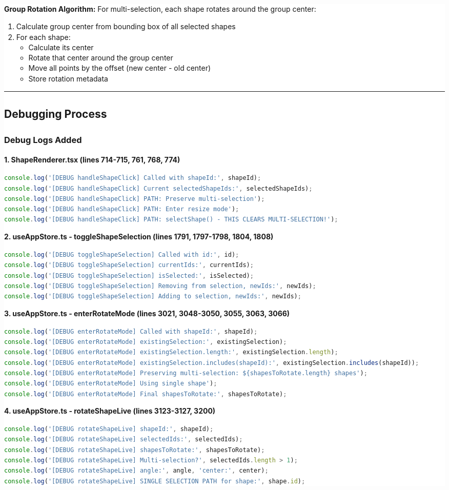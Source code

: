 **Group Rotation Algorithm:**
For multi-selection, each shape rotates around the group center:
1. Calculate group center from bounding box of all selected shapes
2. For each shape:
   - Calculate its center
   - Rotate that center around the group center
   - Move all points by the offset (new center - old center)
   - Store rotation metadata

---

## Debugging Process

### Debug Logs Added

**1. ShapeRenderer.tsx (lines 714-715, 761, 768, 774)**
```typescript
console.log('[DEBUG handleShapeClick] Called with shapeId:', shapeId);
console.log('[DEBUG handleShapeClick] Current selectedShapeIds:', selectedShapeIds);
console.log('[DEBUG handleShapeClick] PATH: Preserve multi-selection');
console.log('[DEBUG handleShapeClick] PATH: Enter resize mode');
console.log('[DEBUG handleShapeClick] PATH: selectShape() - THIS CLEARS MULTI-SELECTION!');
```

**2. useAppStore.ts - toggleShapeSelection (lines 1791, 1797-1798, 1804, 1808)**
```typescript
console.log('[DEBUG toggleShapeSelection] Called with id:', id);
console.log('[DEBUG toggleShapeSelection] currentIds:', currentIds);
console.log('[DEBUG toggleShapeSelection] isSelected:', isSelected);
console.log('[DEBUG toggleShapeSelection] Removing from selection, newIds:', newIds);
console.log('[DEBUG toggleShapeSelection] Adding to selection, newIds:', newIds);
```

**3. useAppStore.ts - enterRotateMode (lines 3021, 3048-3050, 3055, 3063, 3066)**
```typescript
console.log('[DEBUG enterRotateMode] Called with shapeId:', shapeId);
console.log('[DEBUG enterRotateMode] existingSelection:', existingSelection);
console.log('[DEBUG enterRotateMode] existingSelection.length:', existingSelection.length);
console.log('[DEBUG enterRotateMode] existingSelection.includes(shapeId):', existingSelection.includes(shapeId));
console.log('[DEBUG enterRotateMode] Preserving multi-selection: ${shapesToRotate.length} shapes');
console.log('[DEBUG enterRotateMode] Using single shape');
console.log('[DEBUG enterRotateMode] Final shapesToRotate:', shapesToRotate);
```

**4. useAppStore.ts - rotateShapeLive (lines 3123-3127, 3200)**
```typescript
console.log('[DEBUG rotateShapeLive] shapeId:', shapeId);
console.log('[DEBUG rotateShapeLive] selectedIds:', selectedIds);
console.log('[DEBUG rotateShapeLive] shapesToRotate:', shapesToRotate);
console.log('[DEBUG rotateShapeLive] Multi-selection?', selectedIds.length > 1);
console.log('[DEBUG rotateShapeLive] angle:', angle, 'center:', center);
console.log('[DEBUG rotateShapeLive] SINGLE SELECTION PATH for shape:', shape.id);
```
